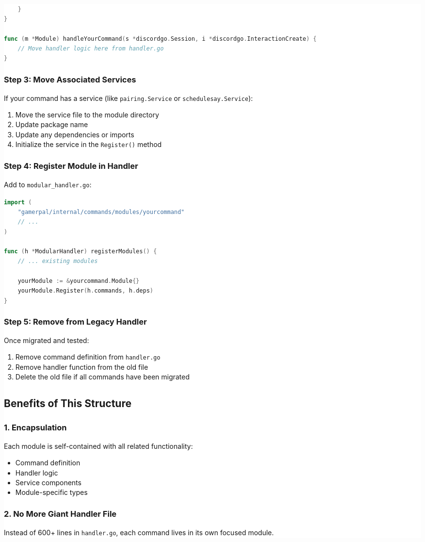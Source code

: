 ```go
    }
}

func (m *Module) handleYourCommand(s *discordgo.Session, i *discordgo.InteractionCreate) {
    // Move handler logic here from handler.go
}
```

### Step 3: Move Associated Services

If your command has a service (like `pairing.Service` or `schedulesay.Service`):

1. Move the service file to the module directory
2. Update package name
3. Update any dependencies or imports
4. Initialize the service in the `Register()` method

### Step 4: Register Module in Handler

Add to `modular_handler.go`:

```go
import (
    "gamerpal/internal/commands/modules/yourcommand"
    // ...
)

func (h *ModularHandler) registerModules() {
    // ... existing modules
    
    yourModule := &yourcommand.Module{}
    yourModule.Register(h.commands, h.deps)
}
```

### Step 5: Remove from Legacy Handler

Once migrated and tested:
1. Remove command definition from `handler.go`
2. Remove handler function from the old file
3. Delete the old file if all commands have been migrated

## Benefits of This Structure

### 1. Encapsulation
Each module is self-contained with all related functionality:
- Command definition
- Handler logic
- Service components
- Module-specific types

### 2. No More Giant Handler File
Instead of 600+ lines in `handler.go`, each command lives in its own focused module.
